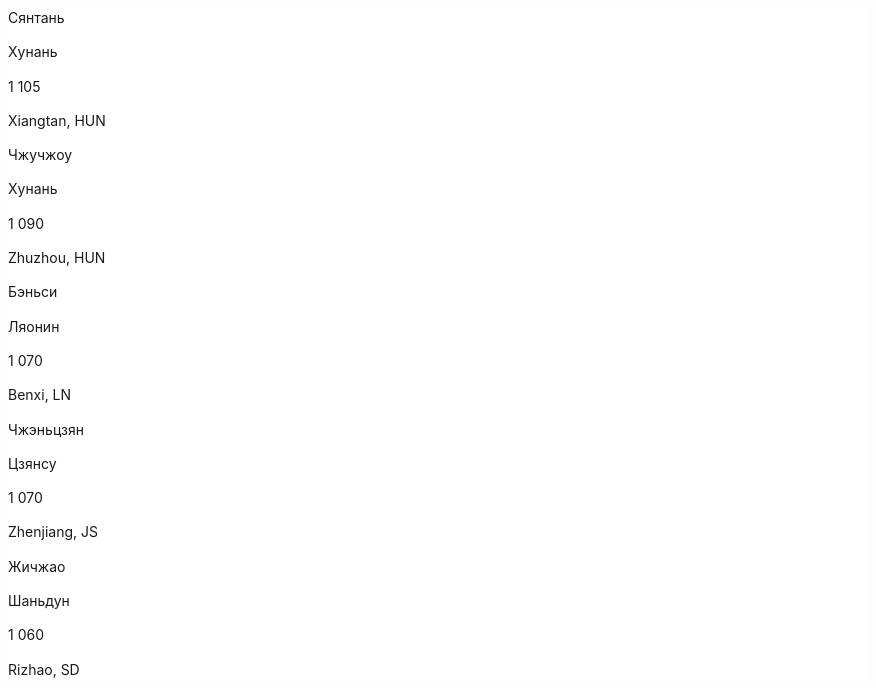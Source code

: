 Сянтань


Хунань


1 105


Xiangtan, HUN






Чжучжоу


Хунань


1 090


Zhuzhou, HUN






Бэньси


Ляонин


1 070


Benxi, LN






Чжэньцзян


Цзянсу


1 070


Zhenjiang, JS






Жичжао


Шаньдун


1 060


Rizhao, SD

